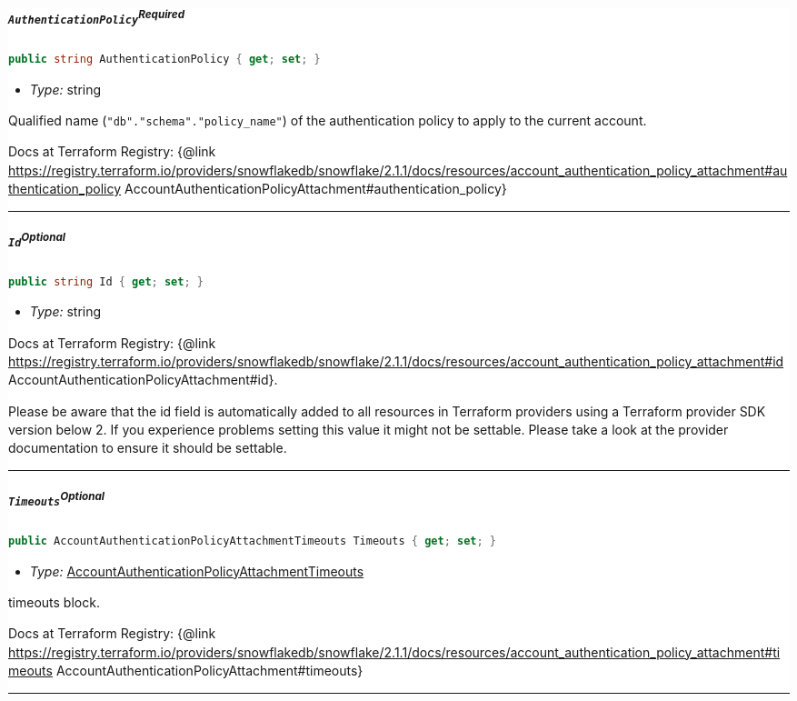 ##### `AuthenticationPolicy`<sup>Required</sup> <a name="AuthenticationPolicy" id="@cdktf/provider-snowflake.accountAuthenticationPolicyAttachment.AccountAuthenticationPolicyAttachmentConfig.property.authenticationPolicy"></a>

```csharp
public string AuthenticationPolicy { get; set; }
```

- *Type:* string

Qualified name (`"db"."schema"."policy_name"`) of the authentication policy to apply to the current account.

Docs at Terraform Registry: {@link https://registry.terraform.io/providers/snowflakedb/snowflake/2.1.1/docs/resources/account_authentication_policy_attachment#authentication_policy AccountAuthenticationPolicyAttachment#authentication_policy}

---

##### `Id`<sup>Optional</sup> <a name="Id" id="@cdktf/provider-snowflake.accountAuthenticationPolicyAttachment.AccountAuthenticationPolicyAttachmentConfig.property.id"></a>

```csharp
public string Id { get; set; }
```

- *Type:* string

Docs at Terraform Registry: {@link https://registry.terraform.io/providers/snowflakedb/snowflake/2.1.1/docs/resources/account_authentication_policy_attachment#id AccountAuthenticationPolicyAttachment#id}.

Please be aware that the id field is automatically added to all resources in Terraform providers using a Terraform provider SDK version below 2.
If you experience problems setting this value it might not be settable. Please take a look at the provider documentation to ensure it should be settable.

---

##### `Timeouts`<sup>Optional</sup> <a name="Timeouts" id="@cdktf/provider-snowflake.accountAuthenticationPolicyAttachment.AccountAuthenticationPolicyAttachmentConfig.property.timeouts"></a>

```csharp
public AccountAuthenticationPolicyAttachmentTimeouts Timeouts { get; set; }
```

- *Type:* <a href="#@cdktf/provider-snowflake.accountAuthenticationPolicyAttachment.AccountAuthenticationPolicyAttachmentTimeouts">AccountAuthenticationPolicyAttachmentTimeouts</a>

timeouts block.

Docs at Terraform Registry: {@link https://registry.terraform.io/providers/snowflakedb/snowflake/2.1.1/docs/resources/account_authentication_policy_attachment#timeouts AccountAuthenticationPolicyAttachment#timeouts}

---